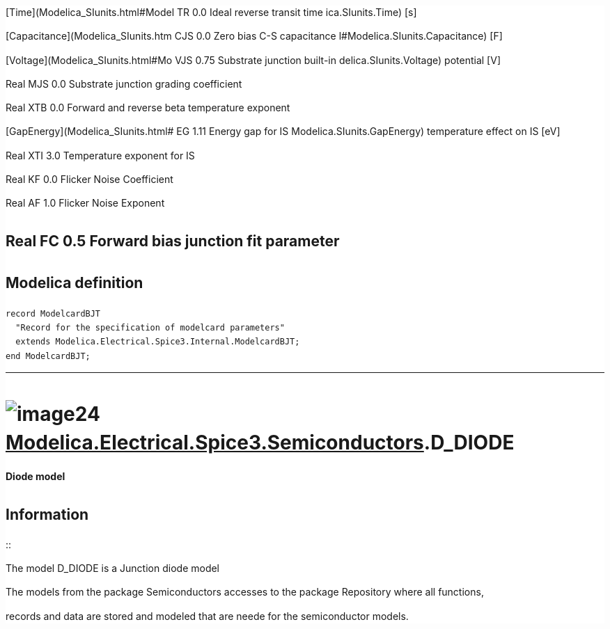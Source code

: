   [Time](Modelica_SIunits.html#Model TR   0.0   Ideal reverse transit time
  ica.SIunits.Time)                             [s]

  [Capacitance](Modelica_SIunits.htm CJS  0.0   Zero bias C-S capacitance
  l#Modelica.SIunits.Capacitance)               [F]

  [Voltage](Modelica_SIunits.html#Mo VJS  0.75  Substrate junction built-in
  delica.SIunits.Voltage)                       potential [V]

  Real                               MJS  0.0   Substrate junction grading
                                                coefficient

  Real                               XTB  0.0   Forward and reverse beta
                                                temperature exponent

  [GapEnergy](Modelica_SIunits.html# EG   1.11  Energy gap for IS
  Modelica.SIunits.GapEnergy)                   temperature effect on IS
                                                [eV]

  Real                               XTI  3.0   Temperature exponent for IS

  Real                               KF   0.0   Flicker Noise Coefficient

  Real                               AF   1.0   Flicker Noise Exponent

  Real                               FC   0.5   Forward bias junction fit
                                                parameter
  -------------------------------------------------------------------------

Modelica definition
-------------------

    record ModelcardBJT 
      "Record for the specification of modelcard parameters"
      extends Modelica.Electrical.Spice3.Internal.ModelcardBJT;
    end ModelcardBJT;

* * * * *

![image24](Modelica.Electrical.Spice3.Semiconductors.D_DIODEI.png) [Modelica.Electrical.Spice3.Semiconductors](Modelica_Electrical_Spice3_Semiconductors.html#Modelica.Electrical.Spice3.Semiconductors).D\_DIODE
=================================================================================================================================================================================================================

**Diode model**

Information
-----------

::

The model D\_DIODE is a Junction diode model

The models from the package Semiconductors accesses to the package
Repository where all functions,

records and data are stored and modeled that are neede for the
semiconductor models.
